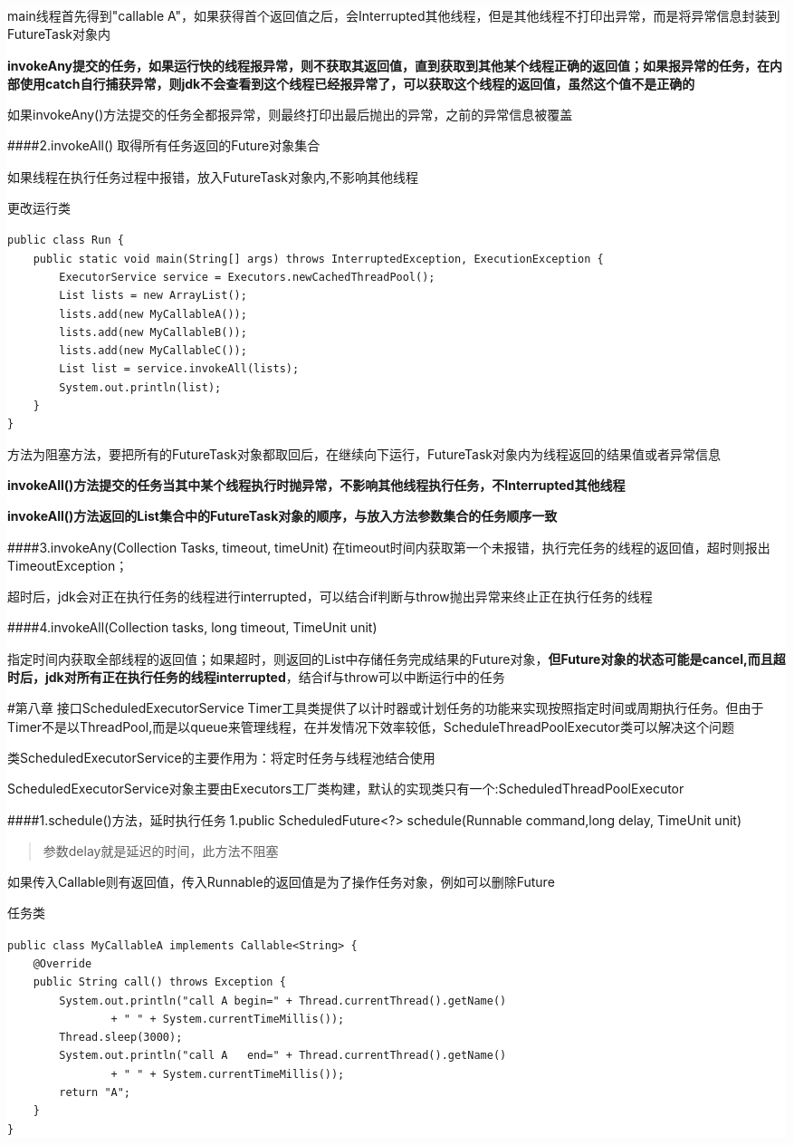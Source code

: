 main线程首先得到"callable A"，如果获得首个返回值之后，会Interrupted其他线程，但是其他线程不打印出异常，而是将异常信息封装到FutureTask对象内

**invokeAny提交的任务，如果运行快的线程报异常，则不获取其返回值，直到获取到其他某个线程正确的返回值；如果报异常的任务，在内部使用catch自行捕获异常，则jdk不会查看到这个线程已经报异常了，可以获取这个线程的返回值，虽然这个值不是正确的**

如果invokeAny()方法提交的任务全都报异常，则最终打印出最后抛出的异常，之前的异常信息被覆盖

####2.invokeAll()
取得所有任务返回的Future对象集合

如果线程在执行任务过程中报错，放入FutureTask对象内,不影响其他线程
	
更改运行类
	
	public class Run {
		public static void main(String[] args) throws InterruptedException, ExecutionException {
			ExecutorService service = Executors.newCachedThreadPool();
			List lists = new ArrayList();
			lists.add(new MyCallableA());
			lists.add(new MyCallableB());
			lists.add(new MyCallableC());
			List list = service.invokeAll(lists);
			System.out.println(list);
		}
	}

方法为阻塞方法，要把所有的FutureTask对象都取回后，在继续向下运行，FutureTask对象内为线程返回的结果值或者异常信息

**invokeAll()方法提交的任务当其中某个线程执行时抛异常，不影响其他线程执行任务，不Interrupted其他线程**

**invokeAll()方法返回的List集合中的FutureTask对象的顺序，与放入方法参数集合的任务顺序一致**

####3.invokeAny(Collection Tasks, timeout, timeUnit)
在timeout时间内获取第一个未报错，执行完任务的线程的返回值，超时则报出TimeoutException；

超时后，jdk会对正在执行任务的线程进行interrupted，可以结合if判断与throw抛出异常来终止正在执行任务的线程

####4.invokeAll(Collection tasks, long timeout, TimeUnit unit)

指定时间内获取全部线程的返回值；如果超时，则返回的List中存储任务完成结果的Future对象，**但Future对象的状态可能是cancel,而且超时后，jdk对所有正在执行任务的线程interrupted**，结合if与throw可以中断运行中的任务

#第八章 接口ScheduledExecutorService
Timer工具类提供了以计时器或计划任务的功能来实现按照指定时间或周期执行任务。但由于Timer不是以ThreadPool,而是以queue来管理线程，在并发情况下效率较低，ScheduleThreadPoolExecutor类可以解决这个问题

类ScheduledExecutorService的主要作用为：将定时任务与线程池结合使用

ScheduledExecutorService对象主要由Executors工厂类构建，默认的实现类只有一个:ScheduledThreadPoolExecutor

####1.schedule()方法，延时执行任务
1.public ScheduledFuture<?> schedule(Runnable command,long delay, TimeUnit unit)

>参数delay就是延迟的时间，此方法不阻塞

如果传入Callable则有返回值，传入Runnable的返回值是为了操作任务对象，例如可以删除Future

任务类
	
	public class MyCallableA implements Callable<String> {
		@Override
		public String call() throws Exception {
			System.out.println("call A begin=" + Thread.currentThread().getName()
					+ " " + System.currentTimeMillis());
			Thread.sleep(3000);
			System.out.println("call A   end=" + Thread.currentThread().getName()
					+ " " + System.currentTimeMillis());
			return "A";
		}
	}
